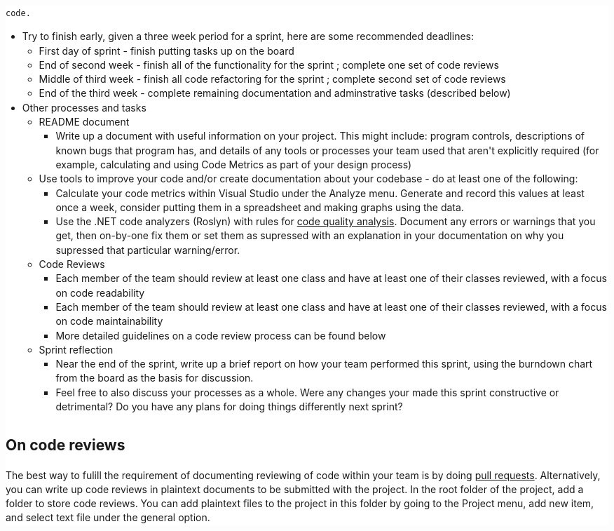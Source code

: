     code.
  - Try to finish early, given a three week period for a sprint, here are some
    recommended deadlines:
    - First day of sprint - finish putting tasks up on the board
    - End of second week - finish all of the functionality for the sprint ;
      complete one set of code reviews
    - Middle of third week - finish all code refactoring for the sprint ;
      complete second set of code reviews
    - End of the third week - complete remaining documentation and adminstrative
      tasks (described below)
- Other processes and tasks
  - README document
    - Write up a document with useful information on your project. This might
      include: program controls, descriptions of known bugs that program has,
      and details of any tools or processes your team used that aren't
      explicitly required (for example, calculating and using Code Metrics as
      part of your design process)
  - Use tools to improve your code and/or create documentation about your
    codebase - do at least one of the following:
    - Calculate your code metrics within Visual Studio under the Analyze menu.
      Generate and record this values at least once a week, consider putting
      them in a spreadsheet and making graphs using the data.
    - Use the .NET code analyzers (Roslyn) with rules for
      [code quality analysis](https://docs.microsoft.com/en-us/dotnet/fundamentals/code-analysis/overview#code-quality-analysis).
      Document any errors or warnings that you get, then on-by-one fix them or
      set them as supressed with an explanation in your documentation on why you
      supressed that particular warning/error.
  - Code Reviews
    - Each member of the team should review at least one class and have at least
      one of their classes reviewed, with a focus on code readability
    - Each member of the team should review at least one class and have at least
      one of their classes reviewed, with a focus on code maintainability
    - More detailed guidelines on a code review process can be found below
  - Sprint reflection
    - Near the end of the sprint, write up a brief report on how your team
      performed this sprint, using the burndown chart from the board as the
      basis for discussion.
    - Feel free to also discuss your processes as a whole. Were any changes your
      made this sprint constructive or detrimental? Do you have any plans for
      doing things differently next sprint?

## On code reviews

The best way to fulill the requirement of documenting reviewing of code within
your team is by doing
[pull requests](https://docs.github.com/en/github/collaborating-with-pull-requests/proposing-changes-to-your-work-with-pull-requests/about-pull-requests).
Alternatively, you can write up code reviews in plaintext documents to be
submitted with the project. In the root folder of the project, add a folder to
store code reviews. You can add plaintext files to the project in this folder by
going to the Project menu, add new item, and select text file under the general
option.
